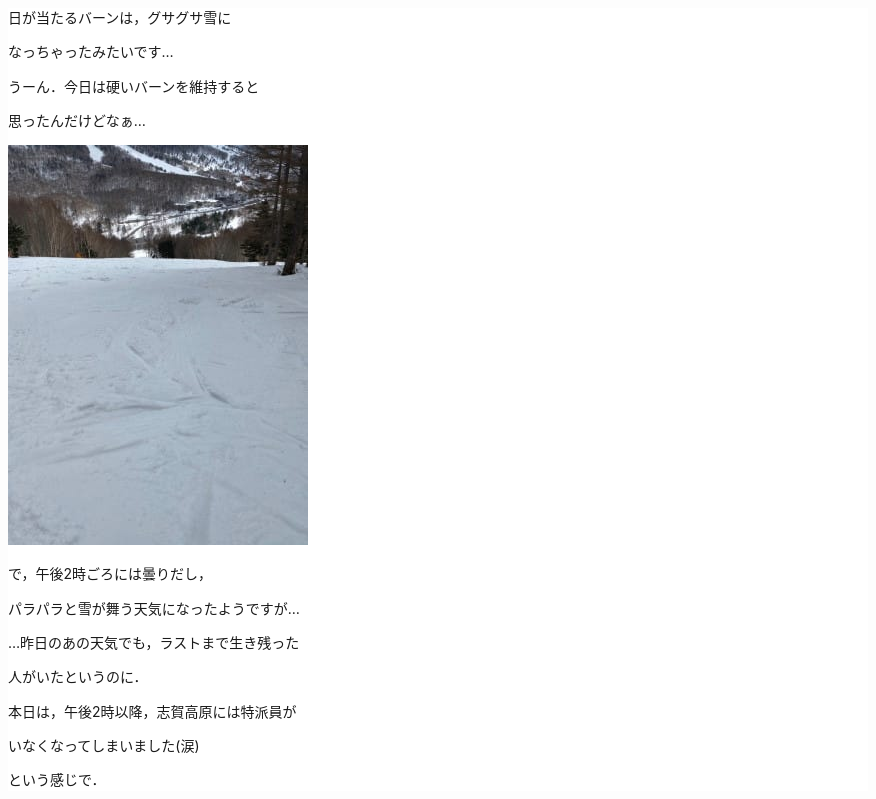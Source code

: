 


日が当たるバーンは，グサグサ雪に


なっちゃったみたいです…


うーん．今日は硬いバーンを維持すると


思ったんだけどなぁ…




![8c1ce75ee18f54b776251f4a4810e1cb.jpg](images/8c1ce75ee18f54b776251f4a4810e1cb.jpg)




で，午後2時ごろには曇りだし，


パラパラと雪が舞う天気になったようですが…


…昨日のあの天気でも，ラストまで生き残った


人がいたというのに．


本日は，午後2時以降，志賀高原には特派員が


いなくなってしまいました(涙)





という感じで．

